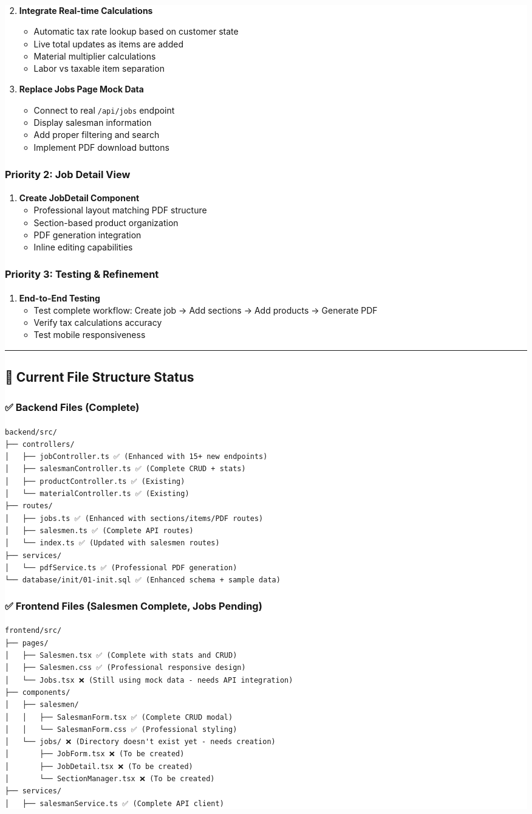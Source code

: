 2. **Integrate Real-time Calculations**
   - Automatic tax rate lookup based on customer state  
   - Live total updates as items are added
   - Material multiplier calculations
   - Labor vs taxable item separation

3. **Replace Jobs Page Mock Data**
   - Connect to real `/api/jobs` endpoint
   - Display salesman information
   - Add proper filtering and search
   - Implement PDF download buttons

### Priority 2: Job Detail View
1. **Create JobDetail Component**
   - Professional layout matching PDF structure
   - Section-based product organization
   - PDF generation integration
   - Inline editing capabilities

### Priority 3: Testing & Refinement
1. **End-to-End Testing**
   - Test complete workflow: Create job → Add sections → Add products → Generate PDF
   - Verify tax calculations accuracy
   - Test mobile responsiveness

---

## 📁 **Current File Structure Status**

### ✅ Backend Files (Complete)
```
backend/src/
├── controllers/
│   ├── jobController.ts ✅ (Enhanced with 15+ new endpoints)
│   ├── salesmanController.ts ✅ (Complete CRUD + stats)
│   ├── productController.ts ✅ (Existing)
│   └── materialController.ts ✅ (Existing)
├── routes/
│   ├── jobs.ts ✅ (Enhanced with sections/items/PDF routes)
│   ├── salesmen.ts ✅ (Complete API routes)
│   └── index.ts ✅ (Updated with salesmen routes)
├── services/
│   └── pdfService.ts ✅ (Professional PDF generation)
└── database/init/01-init.sql ✅ (Enhanced schema + sample data)
```

### ✅ Frontend Files (Salesmen Complete, Jobs Pending)
```
frontend/src/
├── pages/
│   ├── Salesmen.tsx ✅ (Complete with stats and CRUD)
│   ├── Salesmen.css ✅ (Professional responsive design)
│   └── Jobs.tsx ❌ (Still using mock data - needs API integration)
├── components/
│   ├── salesmen/
│   │   ├── SalesmanForm.tsx ✅ (Complete CRUD modal)
│   │   └── SalesmanForm.css ✅ (Professional styling)
│   └── jobs/ ❌ (Directory doesn't exist yet - needs creation)
│       ├── JobForm.tsx ❌ (To be created)
│       ├── JobDetail.tsx ❌ (To be created)
│       └── SectionManager.tsx ❌ (To be created)
├── services/
│   ├── salesmanService.ts ✅ (Complete API client)
```